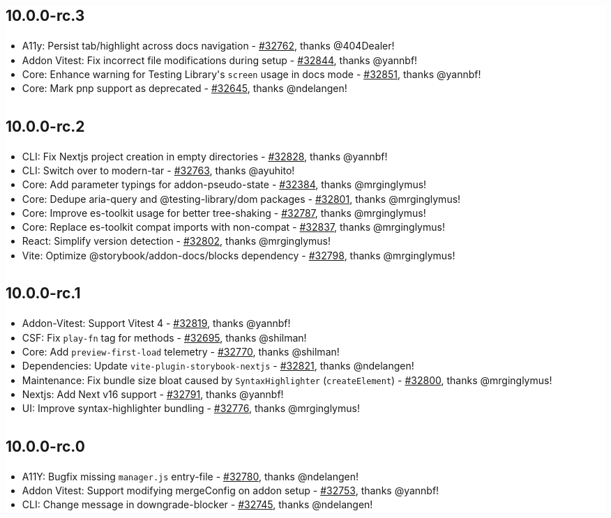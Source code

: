 ## 10.0.0-rc.3

- A11y: Persist tab/highlight across docs navigation - [#32762](https://github.com/storybookjs/storybook/pull/32762), thanks @404Dealer!
- Addon Vitest: Fix incorrect file modifications during setup - [#32844](https://github.com/storybookjs/storybook/pull/32844), thanks @yannbf!
- Core: Enhance warning for Testing Library's `screen` usage in docs mode - [#32851](https://github.com/storybookjs/storybook/pull/32851), thanks @yannbf!
- Core: Mark pnp support as deprecated - [#32645](https://github.com/storybookjs/storybook/pull/32645), thanks @ndelangen!

## 10.0.0-rc.2

- CLI: Fix Nextjs project creation in empty directories - [#32828](https://github.com/storybookjs/storybook/pull/32828), thanks @yannbf!
- CLI: Switch over to modern-tar - [#32763](https://github.com/storybookjs/storybook/pull/32763), thanks @ayuhito!
- Core: Add parameter typings for addon-pseudo-state - [#32384](https://github.com/storybookjs/storybook/pull/32384), thanks @mrginglymus!
- Core: Dedupe aria-query and @testing-library/dom packages - [#32801](https://github.com/storybookjs/storybook/pull/32801), thanks @mrginglymus!
- Core: Improve es-toolkit usage for better tree-shaking - [#32787](https://github.com/storybookjs/storybook/pull/32787), thanks @mrginglymus!
- Core: Replace es-toolkit compat imports with non-compat - [#32837](https://github.com/storybookjs/storybook/pull/32837), thanks @mrginglymus!
- React: Simplify version detection - [#32802](https://github.com/storybookjs/storybook/pull/32802), thanks @mrginglymus!
- Vite: Optimize @storybook/addon-docs/blocks dependency - [#32798](https://github.com/storybookjs/storybook/pull/32798), thanks @mrginglymus!

## 10.0.0-rc.1

- Addon-Vitest: Support Vitest 4 - [#32819](https://github.com/storybookjs/storybook/pull/32819), thanks @yannbf!
- CSF: Fix `play-fn` tag for methods - [#32695](https://github.com/storybookjs/storybook/pull/32695), thanks @shilman!
- Core: Add `preview-first-load` telemetry - [#32770](https://github.com/storybookjs/storybook/pull/32770), thanks @shilman!
- Dependencies: Update `vite-plugin-storybook-nextjs` - [#32821](https://github.com/storybookjs/storybook/pull/32821), thanks @ndelangen!
- Maintenance: Fix bundle size bloat caused by `SyntaxHighlighter` (`createElement`) - [#32800](https://github.com/storybookjs/storybook/pull/32800), thanks @mrginglymus!
- Nextjs: Add Next v16 support - [#32791](https://github.com/storybookjs/storybook/pull/32791), thanks @yannbf!
- UI: Improve syntax-highlighter bundling - [#32776](https://github.com/storybookjs/storybook/pull/32776), thanks @mrginglymus!

## 10.0.0-rc.0

- A11Y: Bugfix missing `manager.js` entry-file - [#32780](https://github.com/storybookjs/storybook/pull/32780), thanks @ndelangen!
- Addon Vitest: Support modifying mergeConfig on addon setup - [#32753](https://github.com/storybookjs/storybook/pull/32753), thanks @yannbf!
- CLI: Change message in downgrade-blocker - [#32745](https://github.com/storybookjs/storybook/pull/32745), thanks @ndelangen!
